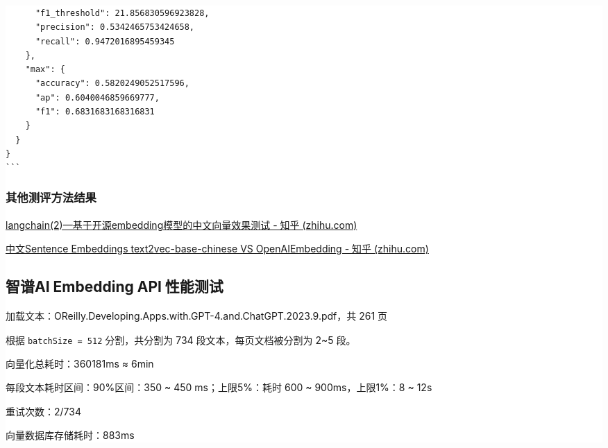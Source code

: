           "f1_threshold": 21.856830596923828,
          "precision": 0.5342465753424658,
          "recall": 0.9472016895459345
        },
        "max": {
          "accuracy": 0.5820249052517596,
          "ap": 0.6040046859669777,
          "f1": 0.6831683168316831
        }
      }
    }
    ```

### 其他测评方法结果

[langchain(2)—基于开源embedding模型的中文向量效果测试 - 知乎 (zhihu.com)](https://zhuanlan.zhihu.com/p/635670918)

[中文Sentence Embeddings text2vec-base-chinese VS OpenAIEmbedding - 知乎 (zhihu.com)](https://zhuanlan.zhihu.com/p/623912895)

## 智谱AI Embedding API 性能测试

加载文本：OReilly.Developing.Apps.with.GPT-4.and.ChatGPT.2023.9.pdf，共 261 页

根据 `batchSize = 512` 分割，共分割为 734 段文本，每页文档被分割为 2~5 段。

向量化总耗时：360181ms ≈ 6min

每段文本耗时区间：90%区间：350 ~ 450 ms；上限5%：耗时 600 ~ 900ms，上限1%：8 ~ 12s

重试次数：2/734

向量数据库存储耗时：883ms

